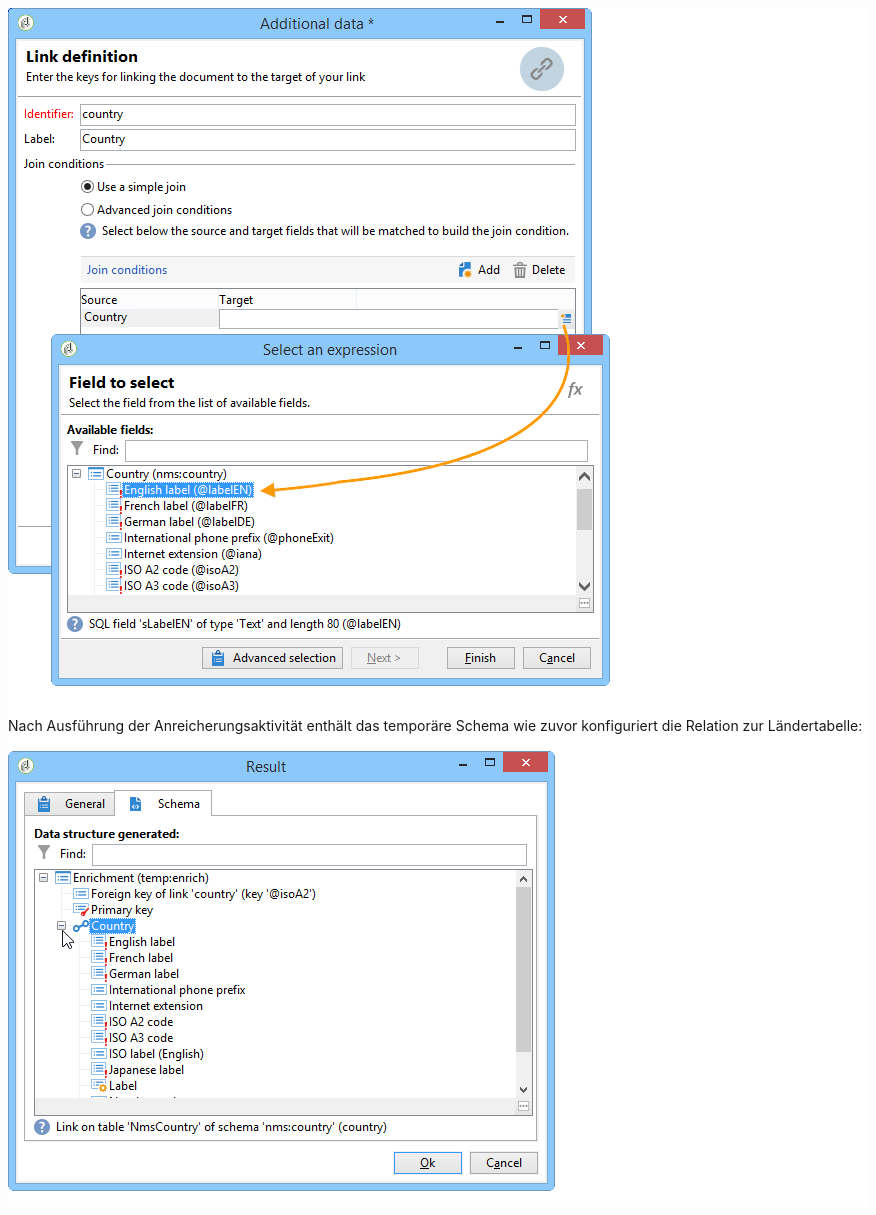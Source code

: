   ![](assets/enrichment_add_a_link_select_join.png)

Nach Ausführung der Anreicherungsaktivität enthält das temporäre Schema wie zuvor konfiguriert die Relation zur Ländertabelle:

![](assets/enrichment_external_link_schema.png)
